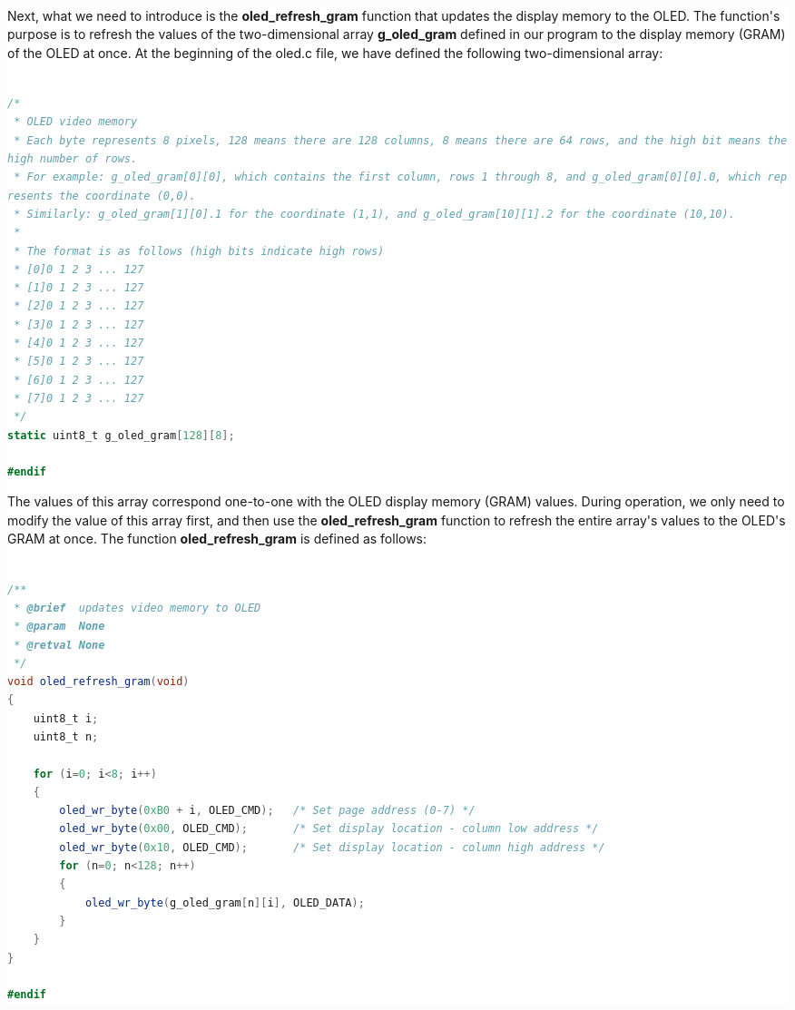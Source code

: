 Next, what we need to introduce is the **oled_refresh_gram** function that updates the display memory to the OLED. The function's purpose is to refresh the values of the two-dimensional array **g_oled_gram** defined in our program to the display memory (GRAM) of the OLED at once. At the beginning of the oled.c file, we have defined the following two-dimensional array:

```c#

/* 
 * OLED video memory
 * Each byte represents 8 pixels, 128 means there are 128 columns, 8 means there are 64 rows, and the high bit means the high number of rows.
 * For example: g_oled_gram[0][0], which contains the first column, rows 1 through 8, and g_oled_gram[0][0].0, which represents the coordinate (0,0).
 * Similarly: g_oled_gram[1][0].1 for the coordinate (1,1), and g_oled_gram[10][1].2 for the coordinate (10,10).
 * 
 * The format is as follows (high bits indicate high rows)
 * [0]0 1 2 3 ... 127
 * [1]0 1 2 3 ... 127
 * [2]0 1 2 3 ... 127
 * [3]0 1 2 3 ... 127
 * [4]0 1 2 3 ... 127
 * [5]0 1 2 3 ... 127
 * [6]0 1 2 3 ... 127
 * [7]0 1 2 3 ... 127
 */
static uint8_t g_oled_gram[128][8];

#endif
```
The values of this array correspond one-to-one with the OLED display memory (GRAM) values. During operation, we only need to modify the value of this array first, and then use the **oled_refresh_gram** function to refresh the entire array's values to the OLED's GRAM at once. The function **oled_refresh_gram** is defined as follows:

```c#

/**
 * @brief  updates video memory to OLED
 * @param  None
 * @retval None
 */
void oled_refresh_gram(void)
{
    uint8_t i;
    uint8_t n;
    
    for (i=0; i<8; i++)
    {
        oled_wr_byte(0xB0 + i, OLED_CMD);   /* Set page address (0-7) */
        oled_wr_byte(0x00, OLED_CMD);       /* Set display location - column low address */
        oled_wr_byte(0x10, OLED_CMD);       /* Set display location - column high address */
        for (n=0; n<128; n++)
        {
            oled_wr_byte(g_oled_gram[n][i], OLED_DATA);
        }
    }
}

#endif
```
